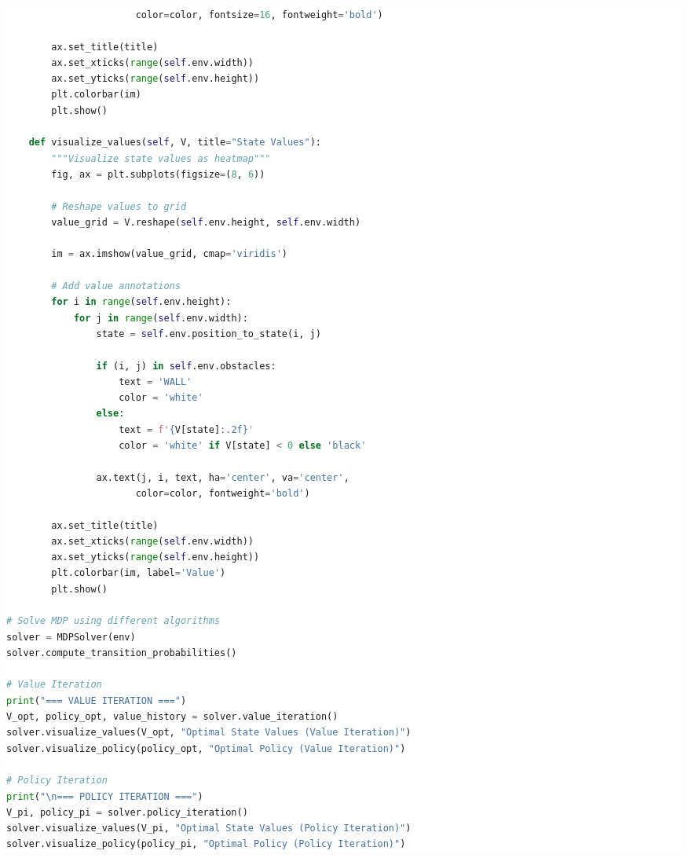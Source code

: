 ```python
                       color=color, fontsize=16, fontweight='bold')
        
        ax.set_title(title)
        ax.set_xticks(range(self.env.width))
        ax.set_yticks(range(self.env.height))
        plt.colorbar(im)
        plt.show()
    
    def visualize_values(self, V, title="State Values"):
        """Visualize state values as heatmap"""
        fig, ax = plt.subplots(figsize=(8, 6))
        
        # Reshape values to grid
        value_grid = V.reshape(self.env.height, self.env.width)
        
        im = ax.imshow(value_grid, cmap='viridis')
        
        # Add value annotations
        for i in range(self.env.height):
            for j in range(self.env.width):
                state = self.env.position_to_state(i, j)
                
                if (i, j) in self.env.obstacles:
                    text = 'WALL'
                    color = 'white'
                else:
                    text = f'{V[state]:.2f}'
                    color = 'white' if V[state] < 0 else 'black'
                
                ax.text(j, i, text, ha='center', va='center', 
                       color=color, fontweight='bold')
        
        ax.set_title(title)
        ax.set_xticks(range(self.env.width))
        ax.set_yticks(range(self.env.height))
        plt.colorbar(im, label='Value')
        plt.show()

# Solve MDP using different algorithms
solver = MDPSolver(env)
solver.compute_transition_probabilities()

# Value Iteration
print("=== VALUE ITERATION ===")
V_opt, policy_opt, value_history = solver.value_iteration()
solver.visualize_values(V_opt, "Optimal State Values (Value Iteration)")
solver.visualize_policy(policy_opt, "Optimal Policy (Value Iteration)")

# Policy Iteration
print("\n=== POLICY ITERATION ===")
V_pi, policy_pi = solver.policy_iteration()
solver.visualize_values(V_pi, "Optimal State Values (Policy Iteration)")
solver.visualize_policy(policy_pi, "Optimal Policy (Policy Iteration)")
```
